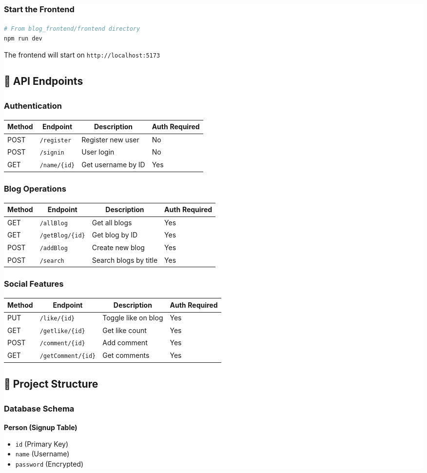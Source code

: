 ### Start the Frontend

```bash
# From blog_frontend/frontend directory
npm run dev
```

The frontend will start on `http://localhost:5173`

## 📡 API Endpoints

### Authentication

| Method | Endpoint | Description | Auth Required |
|--------|----------|-------------|---------------|
| POST | `/register` | Register new user | No |
| POST | `/signin` | User login | No |
| GET | `/name/{id}` | Get username by ID | Yes |

### Blog Operations

| Method | Endpoint | Description | Auth Required |
|--------|----------|-------------|---------------|
| GET | `/allBlog` | Get all blogs | Yes |
| GET | `/getBlog/{id}` | Get blog by ID | Yes |
| POST | `/addBlog` | Create new blog | Yes |
| POST | `/search` | Search blogs by title | Yes |

### Social Features

| Method | Endpoint | Description | Auth Required |
|--------|----------|-------------|---------------|
| PUT | `/like/{id}` | Toggle like on blog | Yes |
| GET | `/getlike/{id}` | Get like count | Yes |
| POST | `/comment/{id}` | Add comment | Yes |
| GET | `/getComment/{id}` | Get comments | Yes |

## 📁 Project Structure

### Database Schema

**Person (Signup Table)**
- `id` (Primary Key)
- `name` (Username)
- `password` (Encrypted)
